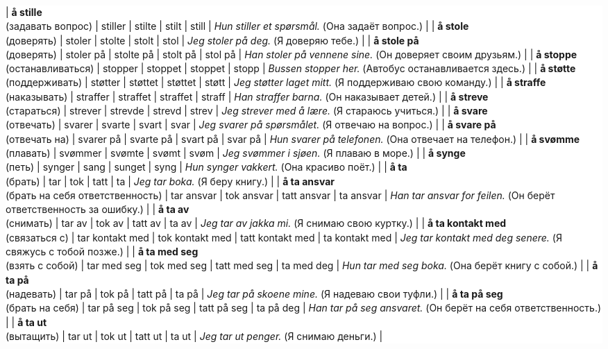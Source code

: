 | **å stille**<br>(задавать вопрос)                   | stiller                         | stilte                               | stilt                                                 | still                                          | *Hun stiller et spørsmål.* (Она задаёт вопрос.)                             |
| **å stole**<br>(доверять)                           | stoler                          | stolte                               | stolt                                                 | stol                                           | *Jeg stoler på deg.* (Я доверяю тебе.)                                      |
| **å stole på**<br>(доверять)                        | stoler på                       | stolte på                            | stolt på                                              | stol på                                        | *Han stoler på vennene sine.* (Он доверяет своим друзьям.)                  |
| **å stoppe**<br>(останавливаться)                   | stopper                         | stoppet                              | stoppet                                               | stopp                                          | *Bussen stopper her.* (Автобус останавливается здесь.)                      |
| **å støtte**<br>(поддерживать)                      | støtter                         | støttet                              | støttet                                               | støtt                                          | *Jeg støtter laget mitt.* (Я поддерживаю свою команду.)                     |
| **å straffe**<br>(наказывать)                       | straffer                        | straffet                             | straffet                                              | straff                                         | *Han straffer barna.* (Он наказывает детей.)                                |
| **å streve**<br>(стараться)                         | strever                         | strevde                              | strevd                                                | strev                                          | *Jeg strever med å lære.* (Я стараюсь учиться.)                             |
| **å svare**<br>(отвечать)                           | svarer                          | svarte                               | svart                                                 | svar                                           | *Jeg svarer på spørsmålet.* (Я отвечаю на вопрос.)                          |
| **å svare på**<br>(отвечать на)                     | svarer på                       | svarte på                            | svart på                                              | svar på                                        | *Hun svarer på telefonen.* (Она отвечает на телефон.)                       |
| **å svømme**<br>(плавать)                           | svømmer                         | svømte                               | svømt                                                 | svøm                                           | *Jeg svømmer i sjøen.* (Я плаваю в море.)                                   |
| **å synge**<br>(петь)                               | synger                          | sang                                 | sunget                                                | syng                                           | *Hun synger vakkert.* (Она красиво поёт.)                                   |
| **å ta**<br>(брать)                                 | tar                             | tok                                  | tatt                                                  | ta                                             | *Jeg tar boka.* (Я беру книгу.)                                             |
| **å ta ansvar**<br>(брать на себя ответственность)  | tar ansvar                      | tok ansvar                           | tatt ansvar                                           | ta ansvar                                      | *Han tar ansvar for feilen.* (Он берёт ответственность за ошибку.)          |
| **å ta av**<br>(снимать)                            | tar av                          | tok av                               | tatt av                                               | ta av                                          | *Jeg tar av jakka mi.* (Я снимаю свою куртку.)                              |
| **å ta kontakt med**<br>(связаться с)               | tar kontakt med                 | tok kontakt med                      | tatt kontakt med                                      | ta kontakt med                                 | *Jeg tar kontakt med deg senere.* (Я свяжусь с тобой позже.)                |
| **å ta med seg**<br>(взять с собой)                 | tar med seg                     | tok med seg                          | tatt med seg                                          | ta med deg                                     | *Hun tar med seg boka.* (Она берёт книгу с собой.)                          |
| **å ta på**<br>(надевать)                           | tar på                          | tok på                               | tatt på                                               | ta på                                          | *Jeg tar på skoene mine.* (Я надеваю свои туфли.)                           |
| **å ta på seg**<br>(брать на себя)                  | tar på seg                      | tok på seg                           | tatt på seg                                           | ta på deg                                      | *Han tar på seg ansvaret.* (Он берёт на себя ответственность.)              |
| **å ta ut**<br>(вытащить)                           | tar ut                          | tok ut                               | tatt ut                                               | ta ut                                          | *Jeg tar ut penger.* (Я снимаю деньги.)                                     |